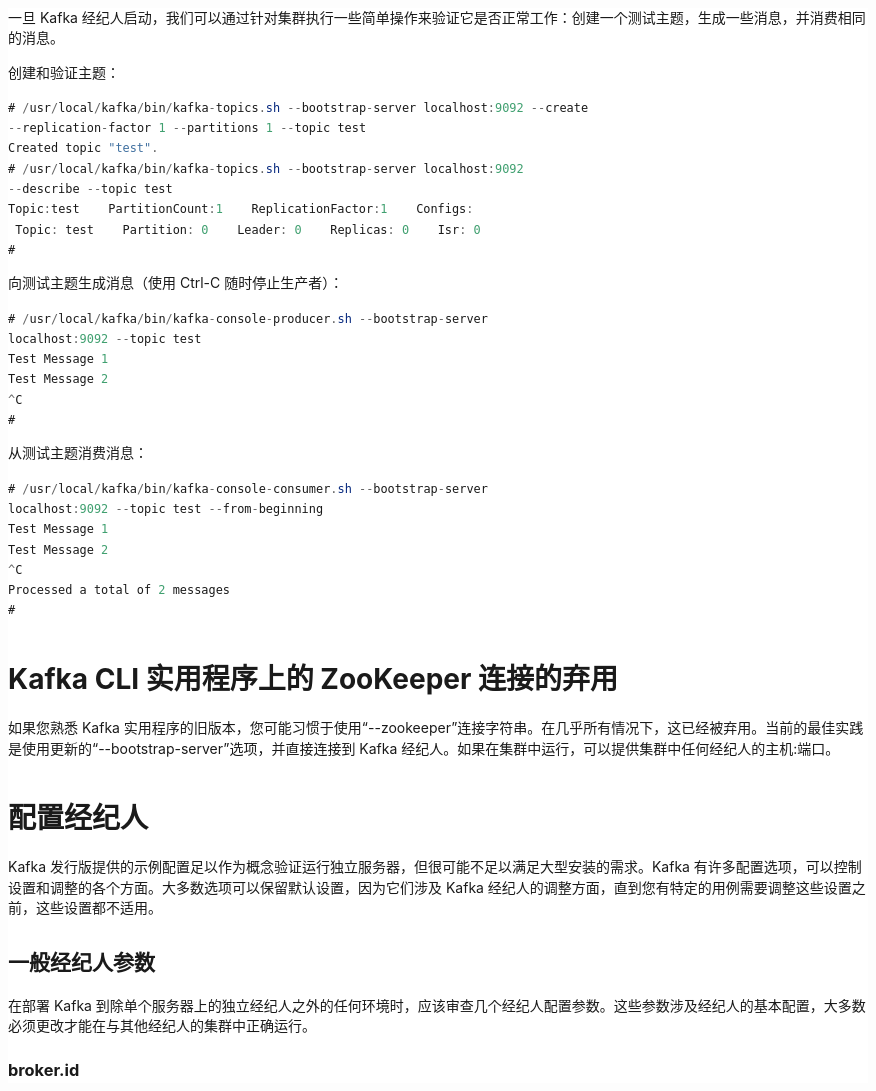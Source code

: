 一旦 Kafka 经纪人启动，我们可以通过针对集群执行一些简单操作来验证它是否正常工作：创建一个测试主题，生成一些消息，并消费相同的消息。

创建和验证主题：

```java
# /usr/local/kafka/bin/kafka-topics.sh --bootstrap-server localhost:9092 --create
--replication-factor 1 --partitions 1 --topic test
Created topic "test".
# /usr/local/kafka/bin/kafka-topics.sh --bootstrap-server localhost:9092
--describe --topic test
Topic:test    PartitionCount:1    ReplicationFactor:1    Configs:
 Topic: test    Partition: 0    Leader: 0    Replicas: 0    Isr: 0
#
```

向测试主题生成消息（使用 Ctrl-C 随时停止生产者）：

```java
# /usr/local/kafka/bin/kafka-console-producer.sh --bootstrap-server
localhost:9092 --topic test
Test Message 1
Test Message 2
^C
#
```

从测试主题消费消息：

```java
# /usr/local/kafka/bin/kafka-console-consumer.sh --bootstrap-server
localhost:9092 --topic test --from-beginning
Test Message 1
Test Message 2
^C
Processed a total of 2 messages
#
```

# Kafka CLI 实用程序上的 ZooKeeper 连接的弃用

如果您熟悉 Kafka 实用程序的旧版本，您可能习惯于使用“--zookeeper”连接字符串。在几乎所有情况下，这已经被弃用。当前的最佳实践是使用更新的“--bootstrap-server”选项，并直接连接到 Kafka 经纪人。如果在集群中运行，可以提供集群中任何经纪人的主机:端口。

# 配置经纪人

Kafka 发行版提供的示例配置足以作为概念验证运行独立服务器，但很可能不足以满足大型安装的需求。Kafka 有许多配置选项，可以控制设置和调整的各个方面。大多数选项可以保留默认设置，因为它们涉及 Kafka 经纪人的调整方面，直到您有特定的用例需要调整这些设置之前，这些设置都不适用。

## 一般经纪人参数

在部署 Kafka 到除单个服务器上的独立经纪人之外的任何环境时，应该审查几个经纪人配置参数。这些参数涉及经纪人的基本配置，大多数必须更改才能在与其他经纪人的集群中正确运行。

### broker.id
